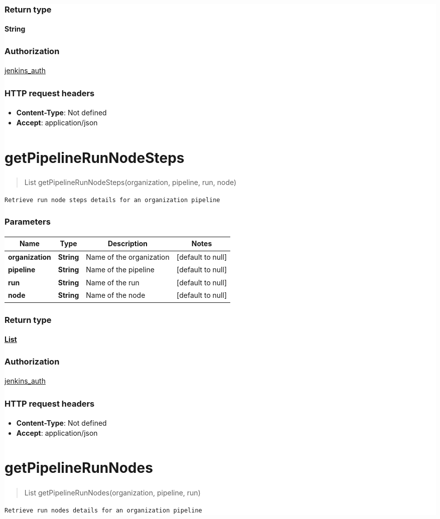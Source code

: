 ### Return type

**String**

### Authorization

[jenkins_auth](../README.md#jenkins_auth)

### HTTP request headers

- **Content-Type**: Not defined
- **Accept**: application/json

<a name="getPipelineRunNodeSteps"></a>
# **getPipelineRunNodeSteps**
> List getPipelineRunNodeSteps(organization, pipeline, run, node)



    Retrieve run node steps details for an organization pipeline

### Parameters

|Name | Type | Description  | Notes |
|------------- | ------------- | ------------- | -------------|
| **organization** | **String**| Name of the organization | [default to null] |
| **pipeline** | **String**| Name of the pipeline | [default to null] |
| **run** | **String**| Name of the run | [default to null] |
| **node** | **String**| Name of the node | [default to null] |

### Return type

[**List**](../Models/PipelineStepImpl.md)

### Authorization

[jenkins_auth](../README.md#jenkins_auth)

### HTTP request headers

- **Content-Type**: Not defined
- **Accept**: application/json

<a name="getPipelineRunNodes"></a>
# **getPipelineRunNodes**
> List getPipelineRunNodes(organization, pipeline, run)



    Retrieve run nodes details for an organization pipeline
